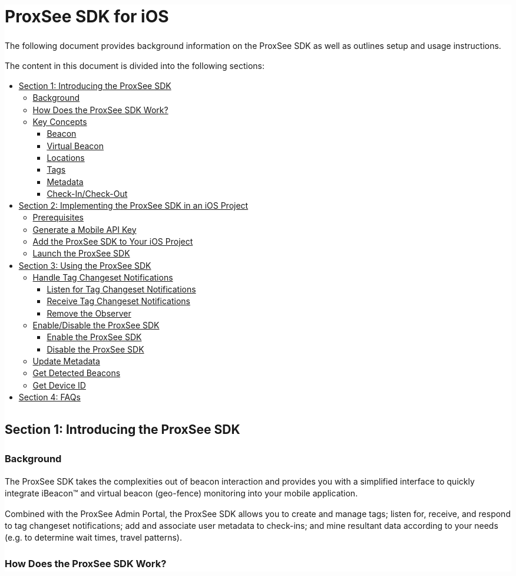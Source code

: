 # ProxSee SDK for iOS

The following document provides background information on the ProxSee SDK as well as outlines setup and usage instructions.

The content in this document is divided into the following sections:

- [Section 1: Introducing the ProxSee SDK](#section-1-introducing-the-proxsee-sdk)
    - [Background](#background)
    - [How Does the ProxSee SDK Work?](#how-does-the-proxsee-sdk-work)
    - [Key Concepts](#key-concepts)
        - [Beacon](#beacon) 
        - [Virtual Beacon](#virtual-beacon)
        - [Locations](#locations)
        - [Tags](#tags)
        - [Metadata](#metadata)
        - [Check-In/Check-Out](#check-incheck-out)
- [Section 2: Implementing the ProxSee SDK in an iOS Project](#section-2-implementing-the-proxee-sdk-in-an-ios-project)
    - [Prerequisites](#prerequisites)
    - [Generate a Mobile API Key](#generate-a-mobile-api-key)
    - [Add the ProxSee SDK to Your iOS Project](#add-the-proxsee-sdk-to-your-ios-project)
    - [Launch the ProxSee SDK](#launch-the-proxsee-sdk)
- [Section 3: Using the ProxSee SDK](#section-3-using-the-proxsee-sdk)
    - [Handle Tag Changeset Notifications](#handle-tag-changeset-notifications)
        - [Listen for Tag Changeset Notifications](#listen-for-tag-changeset-notifications)
        - [Receive Tag Changeset Notifications](#receive-tag-changeset-notifications)
        - [Remove the Observer](#remove-the-observer)
    - [Enable/Disable the ProxSee SDK](#enabledisable-the-proxee-sdk)
        - [Enable the ProxSee SDK](#enable-the-proxsee-sdk)
        - [Disable the ProxSee SDK](#disable-the-proxsee-sdk)
    - [Update Metadata](#update-metadata)
    - [Get Detected Beacons](#get-detected-beacons)
    - [Get Device ID](#get-device-id)
- [Section 4: FAQs](#section-4-faqs)

 
## Section 1: Introducing the ProxSee SDK

### Background

The ProxSee SDK takes the complexities out of beacon interaction and provides you with a simplified interface to quickly integrate iBeacon™ and virtual beacon (geo-fence) monitoring into your mobile application.

Combined with the ProxSee Admin Portal, the ProxSee SDK allows you to create and manage tags; listen for, receive, and respond to tag changeset notifications; add and associate user metadata to check-ins; and mine resultant data according to your needs (e.g. to determine wait times, travel patterns).

### How Does the ProxSee SDK Work? 
